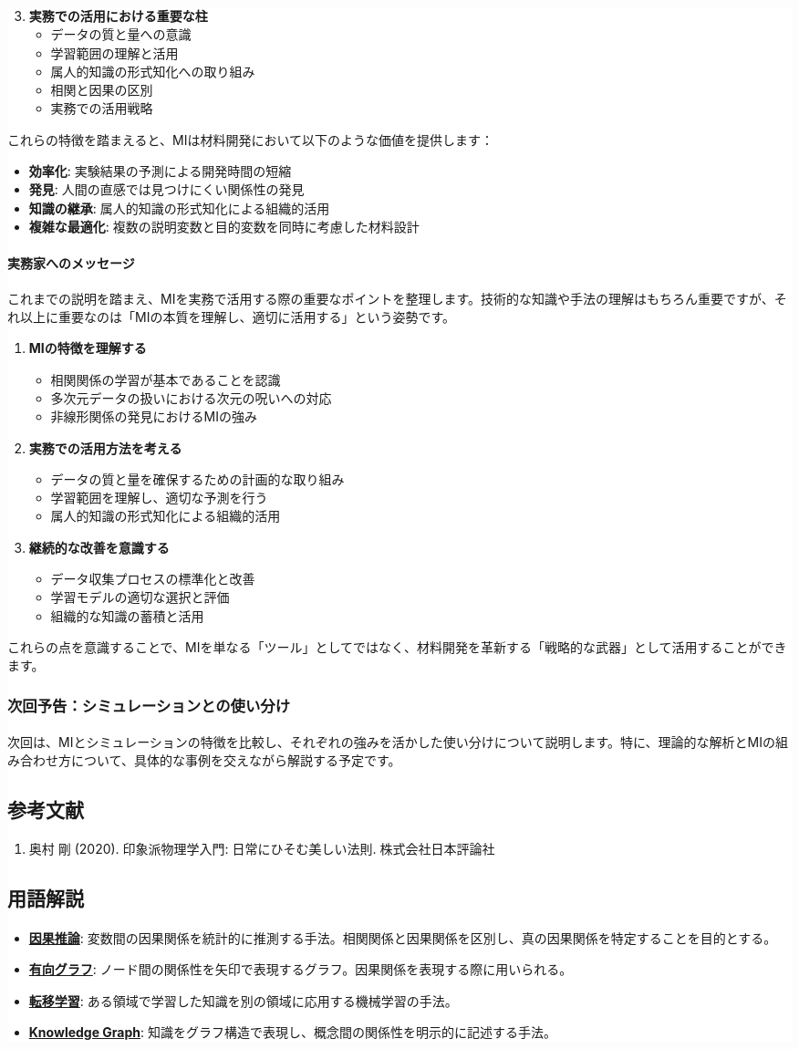3. **実務での活用における重要な柱**
   - データの質と量への意識
   - 学習範囲の理解と活用
   - 属人的知識の形式知化への取り組み
   - 相関と因果の区別
   - 実務での活用戦略

これらの特徴を踏まえると、MIは材料開発において以下のような価値を提供します：

- **効率化**: 実験結果の予測による開発時間の短縮
- **発見**: 人間の直感では見つけにくい関係性の発見
- **知識の継承**: 属人的知識の形式知化による組織的活用
- **複雑な最適化**: 複数の説明変数と目的変数を同時に考慮した材料設計

#### 実務家へのメッセージ

これまでの説明を踏まえ、MIを実務で活用する際の重要なポイントを整理します。技術的な知識や手法の理解はもちろん重要ですが、それ以上に重要なのは「MIの本質を理解し、適切に活用する」という姿勢です。

1. **MIの特徴を理解する**
   - 相関関係の学習が基本であることを認識
   - 多次元データの扱いにおける次元の呪いへの対応
   - 非線形関係の発見におけるMIの強み

2. **実務での活用方法を考える**
   - データの質と量を確保するための計画的な取り組み
   - 学習範囲を理解し、適切な予測を行う
   - 属人的知識の形式知化による組織的活用

3. **継続的な改善を意識する**
   - データ収集プロセスの標準化と改善
   - 学習モデルの適切な選択と評価
   - 組織的な知識の蓄積と活用

これらの点を意識することで、MIを単なる「ツール」としてではなく、材料開発を革新する「戦略的な武器」として活用することができます。

### 次回予告：シミュレーションとの使い分け

次回は、MIとシミュレーションの特徴を比較し、それぞれの強みを活かした使い分けについて説明します。特に、理論的な解析とMIの組み合わせ方について、具体的な事例を交えながら解説する予定です。

## 参考文献

  1. 奥村 剛 (2020). 印象派物理学入門: 日常にひそむ美しい法則. 株式会社日本評論社

## 用語解説

- **[因果推論](#用語解説)**: 変数間の因果関係を統計的に推測する手法。相関関係と因果関係を区別し、真の因果関係を特定することを目的とする。

- **[有向グラフ](#用語解説)**: ノード間の関係性を矢印で表現するグラフ。因果関係を表現する際に用いられる。

- **[転移学習](#用語解説)**: ある領域で学習した知識を別の領域に応用する機械学習の手法。

- **[Knowledge Graph](#用語解説)**: 知識をグラフ構造で表現し、概念間の関係性を明示的に記述する手法。